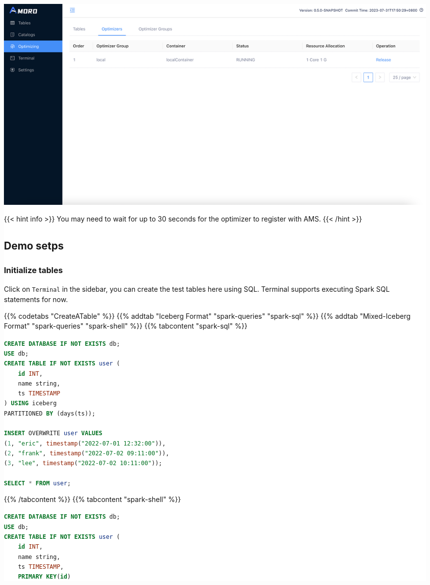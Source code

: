 ![Optimizers](../images/quickstart/optimizers.png)

{{< hint info >}}
You may need to wait for up to 30 seconds for the optimizer to register with AMS.
{{< /hint >}}

## Demo setps

### Initialize tables

Click on `Terminal` in the sidebar, you can create the test tables here using SQL. Terminal supports executing Spark SQL statements for now.

{{% codetabs "CreateATable" %}}
{{% addtab "Iceberg Format" "spark-queries" "spark-sql" %}}
{{% addtab "Mixed-Iceberg Format" "spark-queries" "spark-shell" %}}
{{% tabcontent "spark-sql"  %}}
```sql
CREATE DATABASE IF NOT EXISTS db;
USE db;
CREATE TABLE IF NOT EXISTS user (
    id INT,
    name string,
    ts TIMESTAMP
) USING iceberg 
PARTITIONED BY (days(ts));

INSERT OVERWRITE user VALUES 
(1, "eric", timestamp("2022-07-01 12:32:00")),
(2, "frank", timestamp("2022-07-02 09:11:00")),
(3, "lee", timestamp("2022-07-02 10:11:00"));

SELECT * FROM user;
```
{{% /tabcontent %}}
{{% tabcontent "spark-shell" %}}
```sql
CREATE DATABASE IF NOT EXISTS db;
USE db;
CREATE TABLE IF NOT EXISTS user (
    id INT,
    name string,
    ts TIMESTAMP,
    PRIMARY KEY(id)
```